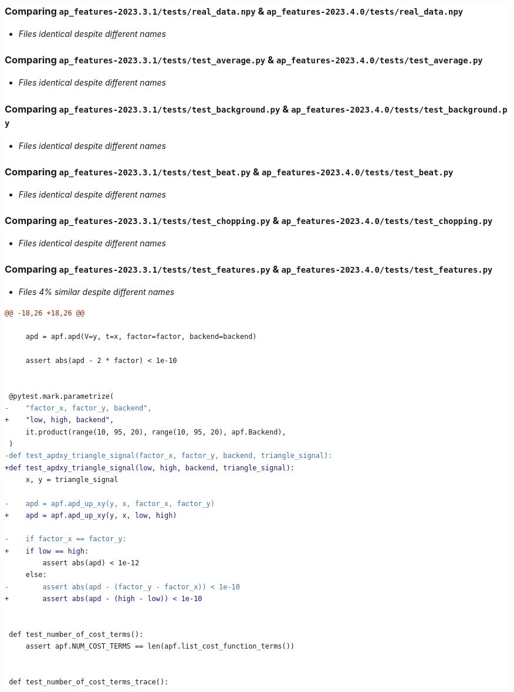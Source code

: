 ### Comparing `ap_features-2023.3.1/tests/real_data.npy` & `ap_features-2023.4.0/tests/real_data.npy`

 * *Files identical despite different names*

### Comparing `ap_features-2023.3.1/tests/test_average.py` & `ap_features-2023.4.0/tests/test_average.py`

 * *Files identical despite different names*

### Comparing `ap_features-2023.3.1/tests/test_background.py` & `ap_features-2023.4.0/tests/test_background.py`

 * *Files identical despite different names*

### Comparing `ap_features-2023.3.1/tests/test_beat.py` & `ap_features-2023.4.0/tests/test_beat.py`

 * *Files identical despite different names*

### Comparing `ap_features-2023.3.1/tests/test_chopping.py` & `ap_features-2023.4.0/tests/test_chopping.py`

 * *Files identical despite different names*

### Comparing `ap_features-2023.3.1/tests/test_features.py` & `ap_features-2023.4.0/tests/test_features.py`

 * *Files 4% similar despite different names*

```diff
@@ -18,26 +18,26 @@
 
     apd = apf.apd(V=y, t=x, factor=factor, backend=backend)
 
     assert abs(apd - 2 * factor) < 1e-10
 
 
 @pytest.mark.parametrize(
-    "factor_x, factor_y, backend",
+    "low, high, backend",
     it.product(range(10, 95, 20), range(10, 95, 20), apf.Backend),
 )
-def test_apdxy_triangle_signal(factor_x, factor_y, backend, triangle_signal):
+def test_apdxy_triangle_signal(low, high, backend, triangle_signal):
     x, y = triangle_signal
 
-    apd = apf.apd_up_xy(y, x, factor_x, factor_y)
+    apd = apf.apd_up_xy(y, x, low, high)
 
-    if factor_x == factor_y:
+    if low == high:
         assert abs(apd) < 1e-12
     else:
-        assert abs(apd - (factor_y - factor_x)) < 1e-10
+        assert abs(apd - (high - low)) < 1e-10
 
 
 def test_number_of_cost_terms():
     assert apf.NUM_COST_TERMS == len(apf.list_cost_function_terms())
 
 
 def test_number_of_cost_terms_trace():
```
